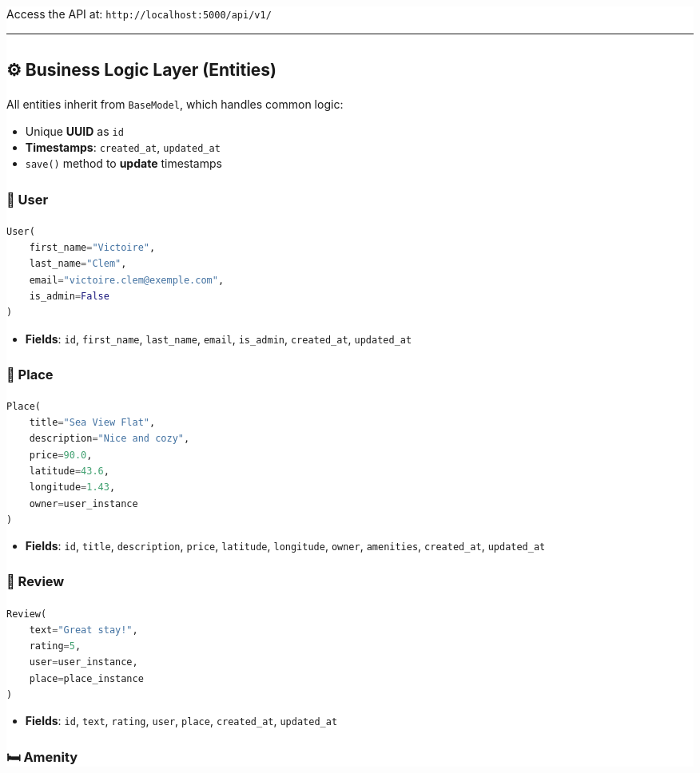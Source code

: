 Access the API at: `http://localhost:5000/api/v1/`

---

## ⚙️ Business Logic Layer (Entities)

All entities inherit from `BaseModel`, which handles common logic:

- Unique **UUID** as `id`
- **Timestamps**: `created_at`, `updated_at`
- `save()` method to **update** timestamps

### 👤 User

```python
User(
    first_name="Victoire",
    last_name="Clem",
    email="victoire.clem@exemple.com",
    is_admin=False
)
```

- **Fields**: `id`, `first_name`, `last_name`, `email`, `is_admin`, `created_at`, `updated_at`

### 🏡 Place

```python
Place(
    title="Sea View Flat",
    description="Nice and cozy",
    price=90.0,
    latitude=43.6,
    longitude=1.43,
    owner=user_instance
)
```

- **Fields**: `id`, `title`, `description`, `price`, `latitude`, `longitude`, `owner`, `amenities`, `created_at`, `updated_at`

### 📝 Review

```python
Review(
    text="Great stay!",
    rating=5,
    user=user_instance,
    place=place_instance
)
```

- **Fields**: `id`, `text`, `rating`, `user`, `place`, `created_at`, `updated_at`

### 🛏️ Amenity
